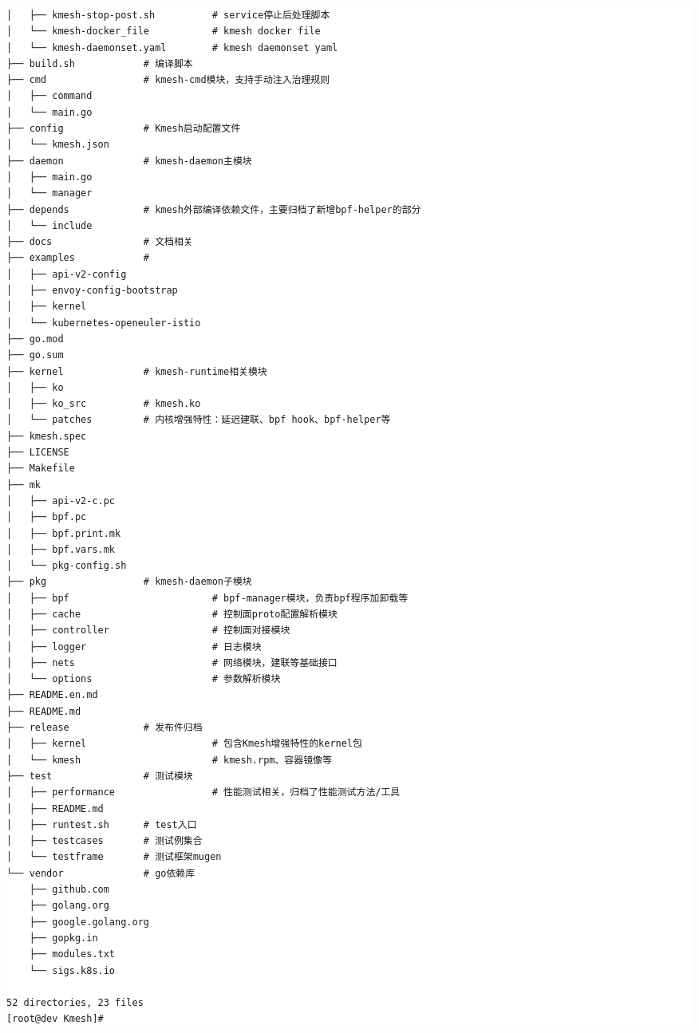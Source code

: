 ```shell
│   ├── kmesh-stop-post.sh			# service停止后处理脚本
│   └── kmesh-docker_file			# kmesh docker file
│   └── kmesh-daemonset.yaml		# kmesh daemonset yaml
├── build.sh			# 编译脚本
├── cmd					# kmesh-cmd模块，支持手动注入治理规则
│   ├── command
│   └── main.go
├── config				# Kmesh启动配置文件
│   └── kmesh.json
├── daemon				# kmesh-daemon主模块
│   ├── main.go
│   └── manager
├── depends				# kmesh外部编译依赖文件，主要归档了新增bpf-helper的部分
│   └── include
├── docs				# 文档相关
├── examples			# 
│   ├── api-v2-config
│   ├── envoy-config-bootstrap
│   ├── kernel
│   └── kubernetes-openeuler-istio
├── go.mod
├── go.sum
├── kernel				# kmesh-runtime相关模块
│   ├── ko
│   ├── ko_src			# kmesh.ko
│   └── patches			# 内核增强特性：延迟建联、bpf hook、bpf-helper等
├── kmesh.spec
├── LICENSE
├── Makefile
├── mk
│   ├── api-v2-c.pc
│   ├── bpf.pc
│   ├── bpf.print.mk
│   ├── bpf.vars.mk
│   └── pkg-config.sh
├── pkg					# kmesh-daemon子模块
│   ├── bpf							# bpf-manager模块，负责bpf程序加卸载等
│   ├── cache						# 控制面proto配置解析模块
│   ├── controller					# 控制面对接模块
│   ├── logger						# 日志模块
│   ├── nets						# 网络模块，建联等基础接口
│   └── options						# 参数解析模块
├── README.en.md
├── README.md
├── release				# 发布件归档
│   ├── kernel						# 包含Kmesh增强特性的kernel包
│   └── kmesh						# kmesh.rpm、容器镜像等
├── test				# 测试模块
│   ├── performance					# 性能测试相关，归档了性能测试方法/工具
│   ├── README.md
│   ├── runtest.sh		# test入口
│   ├── testcases		# 测试例集合
│   └── testframe		# 测试框架mugen
└── vendor				# go依赖库
    ├── github.com
    ├── golang.org
    ├── google.golang.org
    ├── gopkg.in
    ├── modules.txt
    └── sigs.k8s.io

52 directories, 23 files
[root@dev Kmesh]#
```